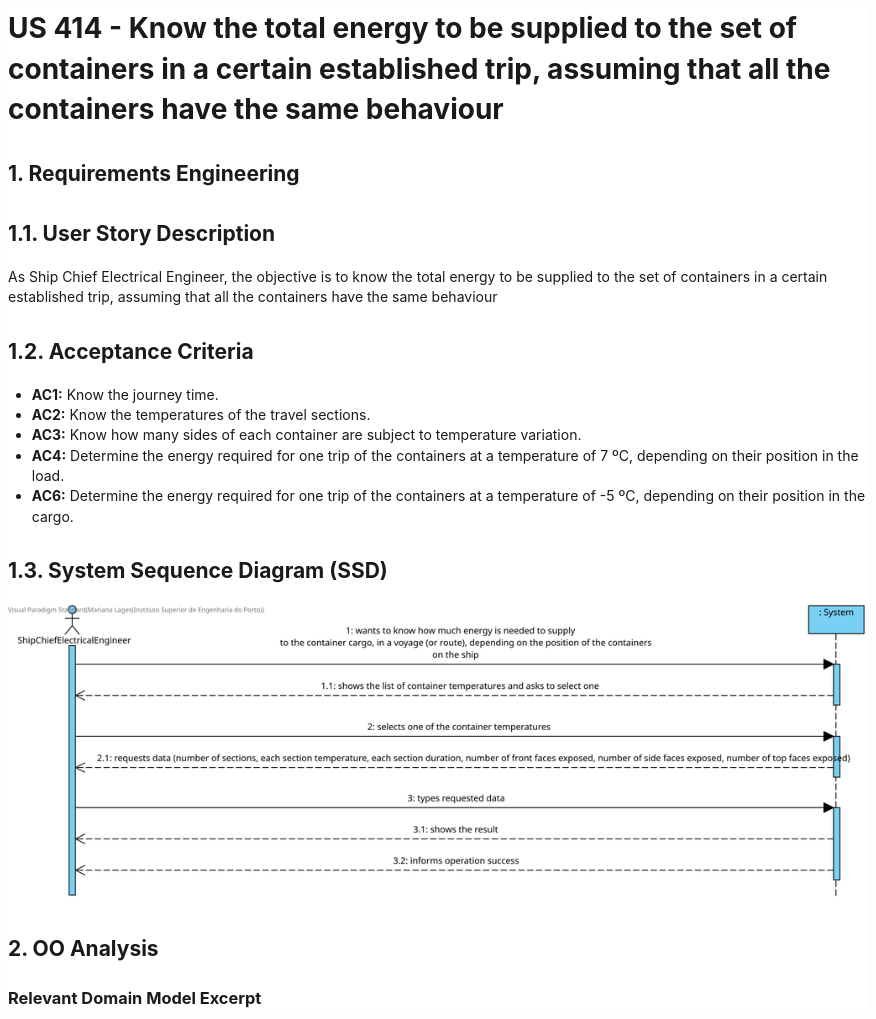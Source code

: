 # US 414 -  Know the total energy to be supplied to the set of containers in a certain established trip, assuming that all the containers have the same behaviour

## 1. Requirements Engineering

## 1.1. User Story Description

As Ship Chief Electrical Engineer, the objective is to know the total energy to be
supplied to the set of containers in a certain established trip, assuming that all the
containers have the same behaviour


## 1.2. Acceptance Criteria

* **AC1:** Know the journey time.
* **AC2:** Know the temperatures of the travel sections.
* **AC3:**  Know how many sides of each container are subject to temperature variation.
* **AC4:**  Determine the energy required for one trip of the containers at a temperature of 7 ºC, depending on their position in the load.
* **AC6:** Determine the energy required for one trip of the containers at a temperature of -5 ºC, depending on their position in the cargo.

## 1.3. System Sequence Diagram (SSD)

![US404_SSD](US414_SSD.svg)

## 2. OO Analysis

### Relevant Domain Model Excerpt
